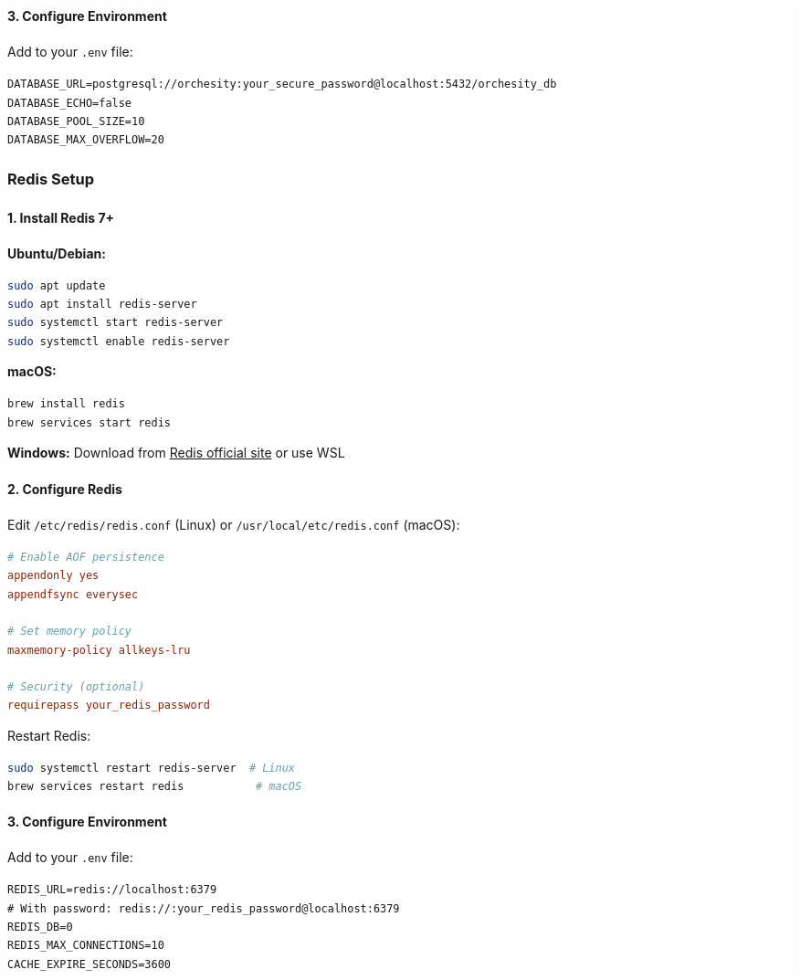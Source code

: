 
#### 3. Configure Environment

Add to your `.env` file:
```env
DATABASE_URL=postgresql://orchesity:your_secure_password@localhost:5432/orchesity_db
DATABASE_ECHO=false
DATABASE_POOL_SIZE=10
DATABASE_MAX_OVERFLOW=20
```

### Redis Setup

#### 1. Install Redis 7+

**Ubuntu/Debian:**
```bash
sudo apt update
sudo apt install redis-server
sudo systemctl start redis-server
sudo systemctl enable redis-server
```

**macOS:**
```bash
brew install redis
brew services start redis
```

**Windows:**
Download from [Redis official site](https://redis.io/download/) or use WSL

#### 2. Configure Redis

Edit `/etc/redis/redis.conf` (Linux) or `/usr/local/etc/redis.conf` (macOS):

```conf
# Enable AOF persistence
appendonly yes
appendfsync everysec

# Set memory policy
maxmemory-policy allkeys-lru

# Security (optional)
requirepass your_redis_password
```

Restart Redis:
```bash
sudo systemctl restart redis-server  # Linux
brew services restart redis           # macOS
```

#### 3. Configure Environment

Add to your `.env` file:
```env
REDIS_URL=redis://localhost:6379
# With password: redis://:your_redis_password@localhost:6379
REDIS_DB=0
REDIS_MAX_CONNECTIONS=10
CACHE_EXPIRE_SECONDS=3600
```

